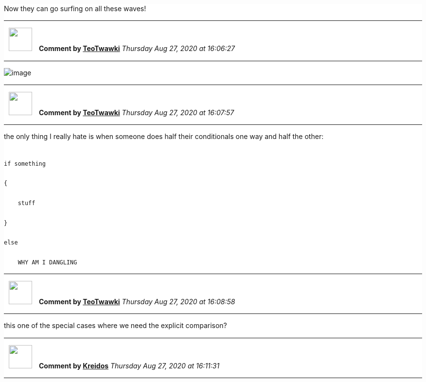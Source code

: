 

Now they can go surfing on all these waves!


----
<a href="https://github.com/TeoTwawki"><img src="https://avatars0.githubusercontent.com/u/6871475?v=4" width="48" height="48" hspace="10"></img></a> **Comment by [TeoTwawki](https://github.com/TeoTwawki)**
_Thursday Aug 27, 2020 at 16:06:27_

----

![image](https://user-images.githubusercontent.com/6871475/91466853-b8e77300-e85d-11ea-8ca2-028f8b5a5edd.png)




----
<a href="https://github.com/TeoTwawki"><img src="https://avatars0.githubusercontent.com/u/6871475?v=4" width="48" height="48" hspace="10"></img></a> **Comment by [TeoTwawki](https://github.com/TeoTwawki)**
_Thursday Aug 27, 2020 at 16:07:57_

----

the only thing I really hate is when someone does half their conditionals one way and half the other:

```

if something

{

    stuff

}

else

    WHY AM I DANGLING

```


----
<a href="https://github.com/TeoTwawki"><img src="https://avatars0.githubusercontent.com/u/6871475?v=4" width="48" height="48" hspace="10"></img></a> **Comment by [TeoTwawki](https://github.com/TeoTwawki)**
_Thursday Aug 27, 2020 at 16:08:58_

----

this one of the special cases where we need the explicit comparison?


----
<a href="https://github.com/Kreidos"><img src="https://avatars0.githubusercontent.com/u/12466395?v=4" width="48" height="48" hspace="10"></img></a> **Comment by [Kreidos](https://github.com/Kreidos)**
_Thursday Aug 27, 2020 at 16:11:31_

----
